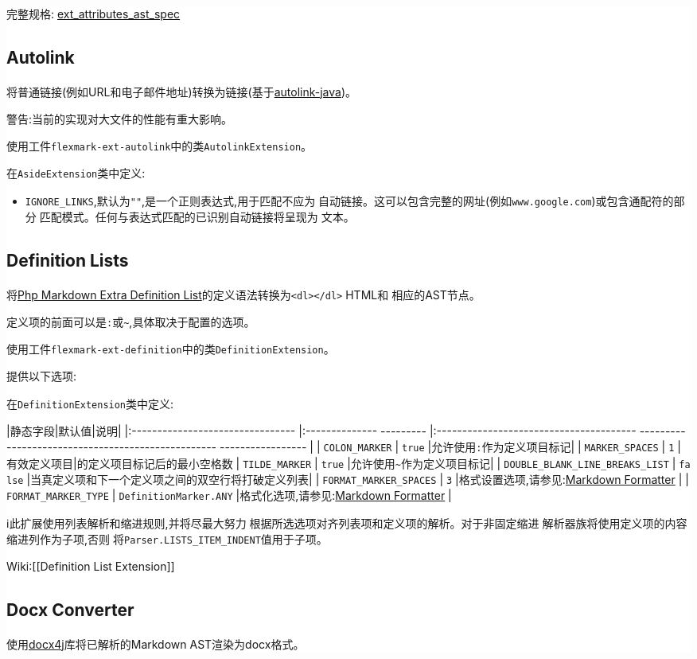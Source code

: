 完整规格:
[ext_attributes_ast_spec](https://github.com/vsch/flexmark-java/blob/master/flexmark-ext-attributes/src/test/resources/ext_attributes_ast_spec.md)

## Autolink

将普通链接(例如URL和电子邮件地址)转换为链接(基于[autolink-java])。

警告:当前的实现对大文件的性能有重大影响。

使用工件`flexmark-ext-autolink`中的类`AutolinkExtension`。

在`AsideExtension`类中定义:

* `IGNORE_LINKS`,默认为`""`,是一个正则表达式,用于匹配不应为
  自动链接。这可以包含完整的网址(例如`www.google.com`)或包含通配符的部分
  匹配模式。任何与表达式匹配的已识别自动链接将呈现为
  文本。

## Definition Lists

将[Php Markdown Extra Definition List]的定义语法转换为`<dl></dl>` HTML和
相应的AST节点。

定义项的前面可以是`:`或`~`,具体取决于配置的选项。

使用工件`flexmark-ext-definition`中的类`DefinitionExtension`。

提供以下选项:

在`DefinitionExtension`类中定义:

|静态字段|默认值|说明|
|:-------------------------------- |:-------------- --------- |:--------------------------------------- -------------------------------------------------- ----------------- |
| `COLON_MARKER` | `true` |允许使用`:`作为定义项目标记|
| `MARKER_SPACES` | `1` |有效定义项目|的定义项目标记后的最小空格数
| `TILDE_MARKER` | `true` |允许使用`~`作为定义项目标记|
| `DOUBLE_BLANK_LINE_BREAKS_LIST` | `false` |当真定义项和下一个定义项之间的双空行将打破定义列表|
| `FORMAT_MARKER_SPACES` | `3` |格式设置选项,请参见:[Markdown Formatter](Markdown-Formatter) |
| `FORMAT_MARKER_TYPE` | `DefinitionMarker.ANY` |格式化选项,请参见:[Markdown Formatter](Markdown-Formatter) |

:information_source:此扩展使用列表解析和缩进规则,并将尽最大努力
根据所选选项对齐列表项和定义项的解析。对于非固定缩进
解析器族将使用定义项的内容缩进列作为子项,否则
将`Parser.LISTS_ITEM_INDENT`值用于子项。

Wiki:[[Definition List Extension]]

## Docx Converter

使用[docx4j]库将已解析的Markdown AST渲染为docx格式。


[Admonition Extension, Material for MkDocs]: https://squidfunk.github.io/mkdocs-material/extensions/admonition/
[autolink-java]: https://github.com/robinst/autolink-java
[docx4j]: https://www.docx4java.org/trac/docx4j
[DocxConverterCommonMark Sample]: https://github.com/vsch/flexmark-java/blob/master/flexmark-java-samples/src/com/vladsch/flexmark/java/samples/DocxConverterCommonMark.java
[DocxConverterPegdown Sample]: https://github.com/vsch/flexmark-java/blob/master/flexmark-java-samples/src/com/vladsch/flexmark/java/samples/DocxConverterPegdown.java
[Emoji-Cheat-Sheet.com]: https://www.webfx.com/tools/emoji-cheat-sheet
[gfm-tables]: https://help.github.com/articles/organizing-information-with-tables/
[Markdown Navigator]: http://vladsch.com/product/markdown-navigator
[Maven Central]: https://search.maven.org/#search|ga|1|g%3A%22com.vladsch.flexmark%22
[Open HTML To PDF]: https://github.com/danfickle/openhtmltopdf
[Php Markdown Extra Definition List]: https://michelf.ca/projects/php-markdown/extra/#def-list
[CommonMark]: https://commonmark.org
[commonmark.js]: https://github.com/jgm/commonmark.js
[Markdown]: https://daringfireball.net/projects/markdown/
[Semantic Versioning]: https://semver.org